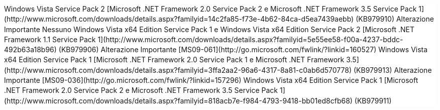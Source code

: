 <td style="border:1px solid black;">
Windows Vista Service Pack 2
</td>
<td style="border:1px solid black;">
[Microsoft .NET Framework 2.0 Service Pack 2 e Microsoft .NET Framework 3.5 Service Pack 1](http://www.microsoft.com/downloads/details.aspx?familyid=14c2fa85-f73e-4b62-84ca-d5ea7439aebb)  
(KB979910)
</td>
<td style="border:1px solid black;">
Alterazione
</td>
<td style="border:1px solid black;">
Importante
</td>
<td style="border:1px solid black;">
Nessuno
</td>
</tr>
<tr class="alternateRow">
<td style="border:1px solid black;">
Windows Vista x64 Edition Service Pack 1 e Windows Vista x64 Edition Service Pack 2
</td>
<td style="border:1px solid black;">
[Microsoft .NET Framework 1.1 Service Pack 1](http://www.microsoft.com/downloads/details.aspx?familyid=5e55ee58-f00a-4237-bddc-492b63a18b96)  
(KB979906)
</td>
<td style="border:1px solid black;">
Alterazione
</td>
<td style="border:1px solid black;">
Importante
</td>
<td style="border:1px solid black;">
[MS09-061](http://go.microsoft.com/fwlink/?linkid=160527)
</td>
</tr>
<tr>
<td style="border:1px solid black;">
Windows Vista x64 Edition Service Pack 1
</td>
<td style="border:1px solid black;">
[Microsoft .NET Framework 2.0 Service Pack 1 e Microsoft .NET Framework 3.5](http://www.microsoft.com/downloads/details.aspx?familyid=3ffa2aa2-96a6-4317-8a81-c0ab6d570778)  
(KB979913)
</td>
<td style="border:1px solid black;">
Alterazione
</td>
<td style="border:1px solid black;">
Importante
</td>
<td style="border:1px solid black;">
[MS09-036](http://go.microsoft.com/fwlink/?linkid=157296)
</td>
</tr>
<tr class="alternateRow">
<td style="border:1px solid black;">
Windows Vista x64 Edition Service Pack 1
</td>
<td style="border:1px solid black;">
[Microsoft .NET Framework 2.0 Service Pack 2 e Microsoft .NET Framework 3.5 Service Pack 1](http://www.microsoft.com/downloads/details.aspx?familyid=818acb7e-f984-4793-9418-bb01ed8cfb68)  
(KB979911)
